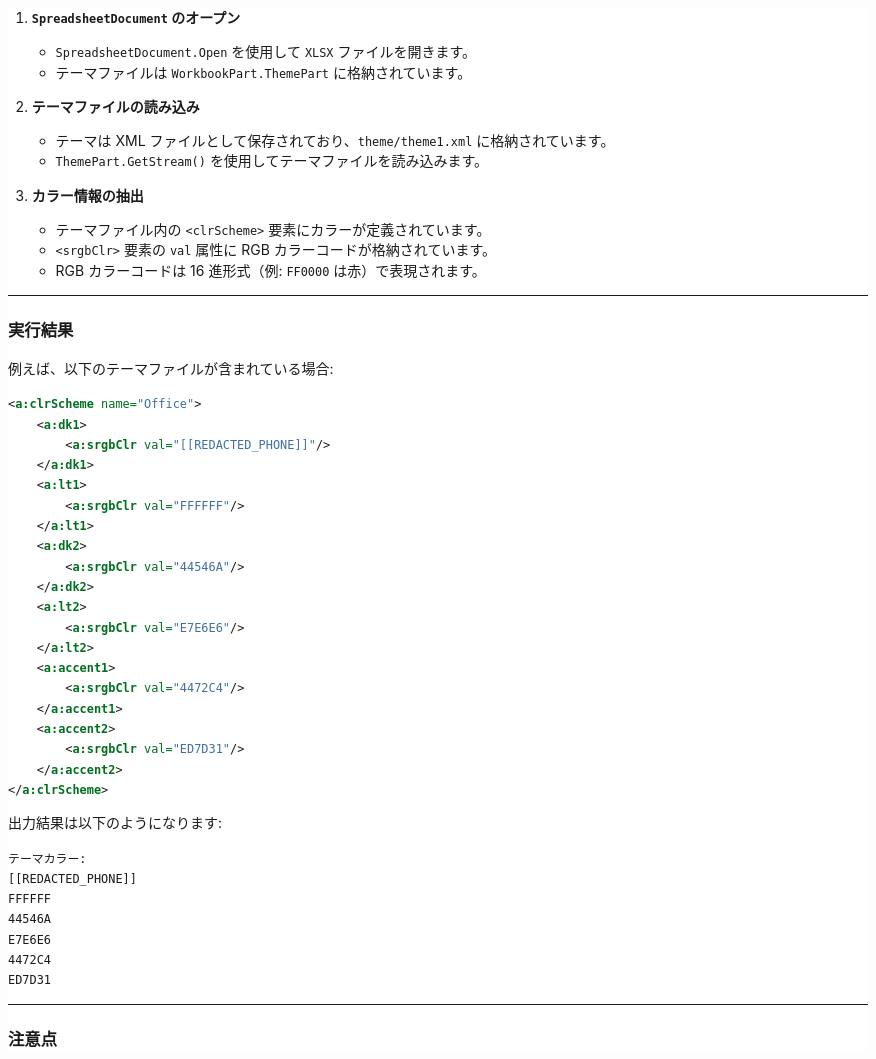 1. **`SpreadsheetDocument` のオープン**
   - `SpreadsheetDocument.Open` を使用して `XLSX` ファイルを開きます。
   - テーマファイルは `WorkbookPart.ThemePart` に格納されています。

2. **テーマファイルの読み込み**
   - テーマは XML ファイルとして保存されており、`theme/theme1.xml` に格納されています。
   - `ThemePart.GetStream()` を使用してテーマファイルを読み込みます。

3. **カラー情報の抽出**
   - テーマファイル内の `<clrScheme>` 要素にカラーが定義されています。
   - `<srgbClr>` 要素の `val` 属性に RGB カラーコードが格納されています。
   - RGB カラーコードは 16 進形式（例: `FF0000` は赤）で表現されます。

---
### 実行結果

例えば、以下のテーマファイルが含まれている場合:
```xml
<a:clrScheme name="Office">
    <a:dk1>
        <a:srgbClr val="[[REDACTED_PHONE]]"/>
    </a:dk1>
    <a:lt1>
        <a:srgbClr val="FFFFFF"/>
    </a:lt1>
    <a:dk2>
        <a:srgbClr val="44546A"/>
    </a:dk2>
    <a:lt2>
        <a:srgbClr val="E7E6E6"/>
    </a:lt2>
    <a:accent1>
        <a:srgbClr val="4472C4"/>
    </a:accent1>
    <a:accent2>
        <a:srgbClr val="ED7D31"/>
    </a:accent2>
</a:clrScheme>
```

出力結果は以下のようになります:
```
テーマカラー:
[[REDACTED_PHONE]]
FFFFFF
44546A
E7E6E6
4472C4
ED7D31
```

---
### 注意点
